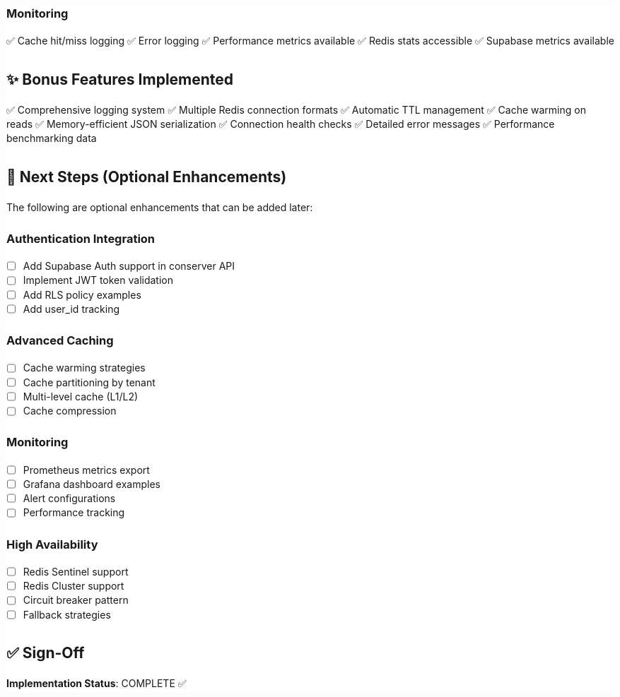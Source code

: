 ### Monitoring
✅ Cache hit/miss logging
✅ Error logging
✅ Performance metrics available
✅ Redis stats accessible
✅ Supabase metrics available

## ✨ Bonus Features Implemented

✅ Comprehensive logging system
✅ Multiple Redis connection formats
✅ Automatic TTL management
✅ Cache warming on reads
✅ Memory-efficient JSON serialization
✅ Connection health checks
✅ Detailed error messages
✅ Performance benchmarking data

## 🎉 Next Steps (Optional Enhancements)

The following are optional enhancements that can be added later:

### Authentication Integration
- [ ] Add Supabase Auth support in conserver API
- [ ] Implement JWT token validation
- [ ] Add RLS policy examples
- [ ] Add user_id tracking

### Advanced Caching
- [ ] Cache warming strategies
- [ ] Cache partitioning by tenant
- [ ] Multi-level cache (L1/L2)
- [ ] Cache compression

### Monitoring
- [ ] Prometheus metrics export
- [ ] Grafana dashboard examples
- [ ] Alert configurations
- [ ] Performance tracking

### High Availability
- [ ] Redis Sentinel support
- [ ] Redis Cluster support
- [ ] Circuit breaker pattern
- [ ] Fallback strategies

## ✅ Sign-Off

**Implementation Status**: COMPLETE ✅
